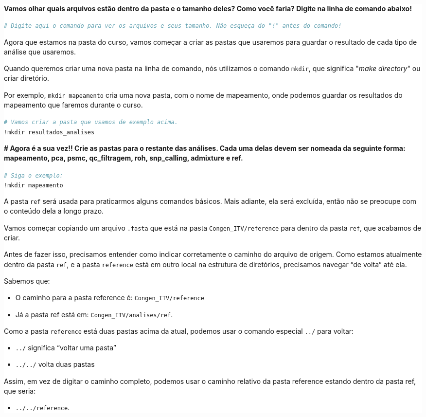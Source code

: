 **Vamos olhar quais arquivos estão dentro da pasta e o tamanho deles? Como você faria? Digite na linha de comando abaixo!**



```python
# Digite aqui o comando para ver os arquivos e seus tamanho. Não esqueça do "!" antes do comando!
```

Agora que estamos na pasta do curso, vamos começar a criar as pastas que usaremos para guardar o resultado de cada tipo de análise que usaremos.

Quando queremos criar uma nova pasta na linha de comando, nós utilizamos o comando `mkdir`, que significa "*make directory*" ou criar diretório.

Por exemplo, `mkdir mapeamento` cria uma nova pasta, com o nome de mapeamento, onde podemos guardar os resultados do mapeamento que faremos durante o curso.


```python
# Vamos criar a pasta que usamos de exemplo acima.
!mkdir resultados_analises
```

**# Agora é a sua vez!! Crie as pastas para o restante das análises. Cada uma delas devem ser nomeada da seguinte forma: mapeamento, pca, psmc, qc_filtragem, roh, snp_calling, admixture e ref.**


```python
# Siga o exemplo:
!mkdir mapeamento
```


```python

```

A pasta `ref` será usada para praticarmos alguns comandos básicos. Mais adiante, ela será excluída, então não se preocupe com o conteúdo dela a longo prazo.

Vamos começar copiando um arquivo `.fasta` que está na pasta `Congen_ITV/reference` para dentro da pasta `ref`, que acabamos de criar.

Antes de fazer isso, precisamos entender como indicar corretamente o caminho do arquivo de origem. Como estamos atualmente dentro da pasta `ref`, e a pasta `reference` está em outro local na estrutura de diretórios, precisamos navegar “de volta” até ela.

Sabemos que:

* O caminho para a pasta reference é: `Congen_ITV/reference`

* Já a pasta ref está em: `Congen_ITV/analises/ref`.

Como a pasta `reference` está duas pastas acima da atual, podemos usar o comando especial `../` para voltar:

* `../` significa “voltar uma pasta”

* `../../` volta duas pastas

Assim, em vez de digitar o caminho completo, podemos usar o caminho relativo da pasta reference estando dentro da pasta ref, que seria:
* `../../reference`.
